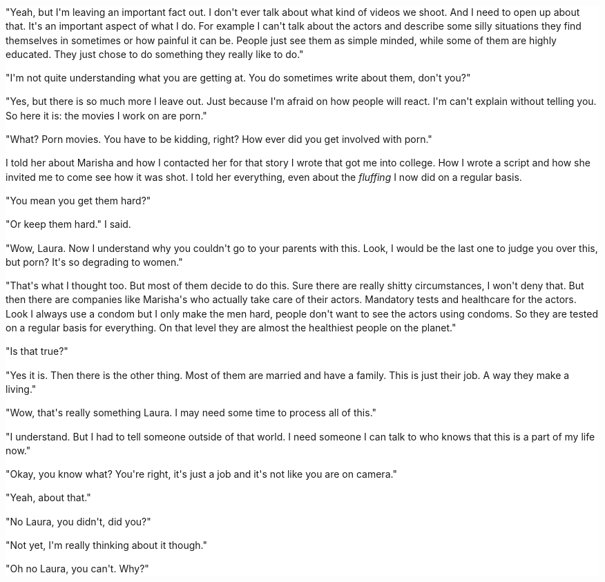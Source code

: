 "Yeah, but I'm leaving an important fact out. I don't ever talk about what kind
of videos we shoot. And I need to open up about that. It's an important aspect
of what I do. For example I can't talk about the actors and describe some silly
situations they find themselves in sometimes or how painful it can be. People
just see them as simple minded, while some of them are highly educated. They
just chose to do something they really like to do."

"I'm not quite understanding what you are getting at. You do sometimes write
about them, don't you?"

"Yes, but there is so much more I leave out. Just because I'm afraid on how
people will react. I'm can't explain without telling you. So here it is: the
movies I work on are porn."

"What? Porn movies. You have to be kidding, right? How ever did you get involved
with porn."

I told her about Marisha and how I contacted her for that story I wrote that got
me into college. How I wrote a script and how she invited me to come see how it
was shot. I told her everything, even about the _fluffing_ I now did on a
regular basis.

"You mean you get them hard?"

"Or keep them hard." I said.

"Wow, Laura. Now I understand why you couldn't go to your parents with this.
Look, I would be the last one to judge you over this, but porn? It's so
degrading to women."

"That's what I thought too. But most of them decide to do this. Sure there are
really shitty circumstances, I won't deny that. But then there are companies
like Marisha's who actually take care of their actors. Mandatory tests and
healthcare for the actors. Look I always use a condom but I only make the men
hard, people don't want to see the actors using condoms. So they are tested on a
regular basis for everything. On that level they are almost the healthiest
people on the planet."

"Is that true?"

"Yes it is. Then there is the other thing. Most of them are married and have a
family. This is just their job. A way they make a living."

"Wow, that's really something Laura. I may need some time to process all of
this."

"I understand. But I had to tell someone outside of that world. I need someone I
can talk to who knows that this is a part of my life now."

"Okay, you know what? You're right, it's just a job and it's not like you are on
camera."

"Yeah, about that."

"No Laura, you didn't, did you?"

"Not yet, I'm really thinking about it though."

"Oh no Laura, you can't. Why?"
